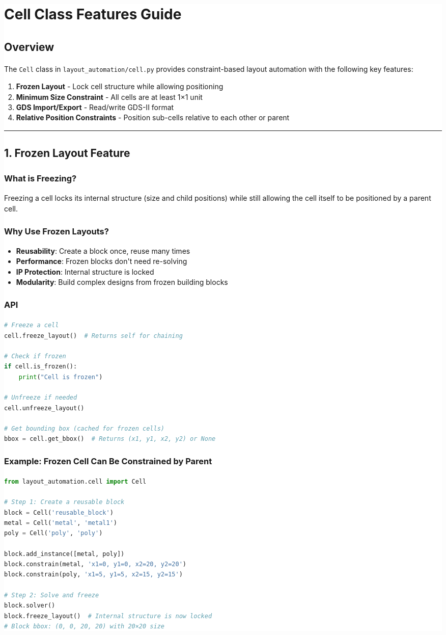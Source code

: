 # Cell Class Features Guide

## Overview

The `Cell` class in `layout_automation/cell.py` provides constraint-based layout automation with the following key features:

1. **Frozen Layout** - Lock cell structure while allowing positioning
2. **Minimum Size Constraint** - All cells are at least 1×1 unit
3. **GDS Import/Export** - Read/write GDS-II format
4. **Relative Position Constraints** - Position sub-cells relative to each other or parent

---

## 1. Frozen Layout Feature

### What is Freezing?

Freezing a cell locks its internal structure (size and child positions) while still allowing the cell itself to be positioned by a parent cell.

### Why Use Frozen Layouts?

- **Reusability**: Create a block once, reuse many times
- **Performance**: Frozen blocks don't need re-solving
- **IP Protection**: Internal structure is locked
- **Modularity**: Build complex designs from frozen building blocks

### API

```python
# Freeze a cell
cell.freeze_layout()  # Returns self for chaining

# Check if frozen
if cell.is_frozen():
    print("Cell is frozen")

# Unfreeze if needed
cell.unfreeze_layout()

# Get bounding box (cached for frozen cells)
bbox = cell.get_bbox()  # Returns (x1, y1, x2, y2) or None
```

### Example: Frozen Cell Can Be Constrained by Parent

```python
from layout_automation.cell import Cell

# Step 1: Create a reusable block
block = Cell('reusable_block')
metal = Cell('metal', 'metal1')
poly = Cell('poly', 'poly')

block.add_instance([metal, poly])
block.constrain(metal, 'x1=0, y1=0, x2=20, y2=20')
block.constrain(poly, 'x1=5, y1=5, x2=15, y2=15')

# Step 2: Solve and freeze
block.solver()
block.freeze_layout()  # Internal structure is now locked
# Block bbox: (0, 0, 20, 20) with 20×20 size
```